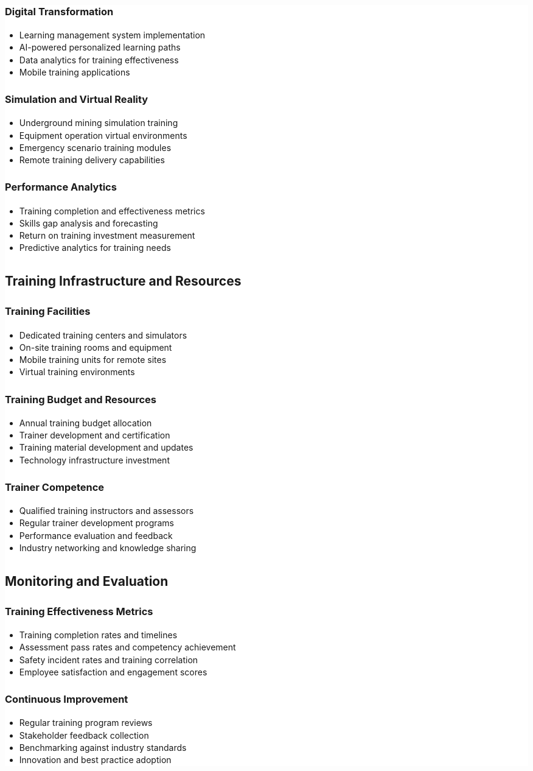 ### Digital Transformation
- Learning management system implementation
- AI-powered personalized learning paths
- Data analytics for training effectiveness
- Mobile training applications

### Simulation and Virtual Reality
- Underground mining simulation training
- Equipment operation virtual environments
- Emergency scenario training modules
- Remote training delivery capabilities

### Performance Analytics
- Training completion and effectiveness metrics
- Skills gap analysis and forecasting
- Return on training investment measurement
- Predictive analytics for training needs

## Training Infrastructure and Resources

### Training Facilities
- Dedicated training centers and simulators
- On-site training rooms and equipment
- Mobile training units for remote sites
- Virtual training environments

### Training Budget and Resources
- Annual training budget allocation
- Trainer development and certification
- Training material development and updates
- Technology infrastructure investment

### Trainer Competence
- Qualified training instructors and assessors
- Regular trainer development programs
- Performance evaluation and feedback
- Industry networking and knowledge sharing

## Monitoring and Evaluation

### Training Effectiveness Metrics
- Training completion rates and timelines
- Assessment pass rates and competency achievement
- Safety incident rates and training correlation
- Employee satisfaction and engagement scores

### Continuous Improvement
- Regular training program reviews
- Stakeholder feedback collection
- Benchmarking against industry standards
- Innovation and best practice adoption
